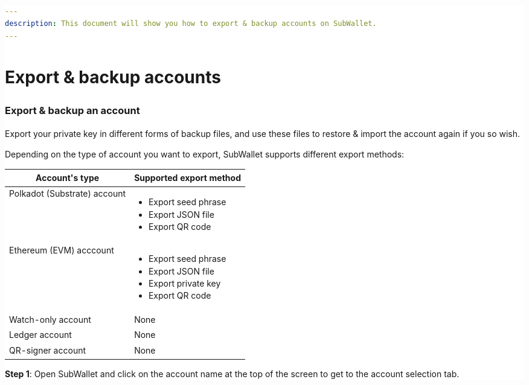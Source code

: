 ```yaml
---
description: This document will show you how to export & backup accounts on SubWallet.
---
```


# Export & backup accounts

### Export & backup an account

Export your private key in different forms of backup files, and use these files to restore & import the account again if you so wish.

Depending on the type of account you want to export, SubWallet supports different export methods:

| Account's type               | Supported export method                                                                                         |
| ---------------------------- | --------------------------------------------------------------------------------------------------------------- |
| Polkadot (Substrate) account | <ul><li>Export seed phrase</li><li>Export JSON file</li><li>Export QR code</li></ul>                            |
| Ethereum (EVM) acccount      | <ul><li>Export seed phrase</li><li>Export JSON file</li><li>Export private key</li><li>Export QR code</li></ul> |
| Watch-only account           | None                                                                                                            |
| Ledger account               | None                                                                                                            |
| QR-signer account            | None                                                                                                            |

**Step 1**: Open SubWallet and click on the account name at the top of the screen to get to the account selection tab.
